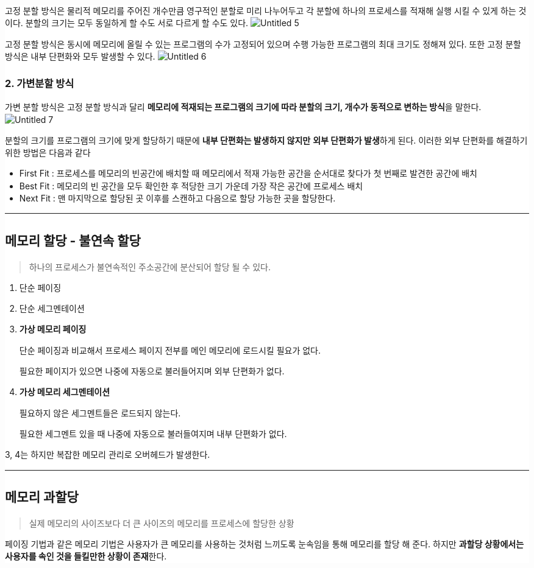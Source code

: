 고정 분할 방식은 물리적 메모리를 주어진 개수만큼 영구적인 분할로 미리 나누어두고 각 분할에 하나의 프로세스를 적재해 실행 시킬 수 있게 하는 것이다. 분할의 크기는 모두 동일하게 할 수도 서로 다르게 할 수도 있다.
![Untitled 5](https://user-images.githubusercontent.com/70252417/209144788-2d5e0b44-ed4a-4397-a848-df297f3d48e0.png)


고정 분할 방식은 동시에 메모리에 올릴 수 있는 프로그램의 수가 고정되어 있으며 수행 가능한 프로그램의 최대 크기도 정해져 있다. 또한 고정 분할 방식은 내부 단편화와 모두 발생할 수 있다.
![Untitled 6](https://user-images.githubusercontent.com/70252417/209144837-a1913341-75dd-4401-83df-68415ea3b337.png)


### 2. 가변분할 방식

가변 분할 방식은 고정 분할 방식과 달리 **메모리에 적재되는 프로그램의 크기에 따라 분할의 크기, 개수가 동적으로 변하는 방식**을 말한다.
![Untitled 7](https://user-images.githubusercontent.com/70252417/209144877-ba510784-399b-476a-b48a-2b371592fd99.png)


분할의 크기를 프로그램의 크기에 맞게 할당하기 때문에 **내부 단편화는 발생하지 않지만** **외부 단편화가 발생**하게 된다. 이러한 외부 단편화를 해결하기 위한 방법은 다음과 같다

- First Fit : 프로세스를 메모리의 빈공간에 배치할 때 메모리에서 적재 가능한 공간을 순서대로 찾다가 첫 번째로 발견한 공간에 배치
- Best Fit : 메모리의 빈 공간을 모두 확인한 후 적당한 크기 가운데 가장 작은 공간에 프로세스 배치
- Next Fit : 맨 마지막으로 할당된 곳 이후를 스캔하고 다음으로 할당 가능한 곳을 할당한다.

---

## 메모리 할당 - 불연속 할당

> 하나의 프로세스가 불연속적인 주소공간에 분산되어 할당 될 수 있다.
> 
1. 단순 페이징
2. 단순 세그멘테이션
3. **가상 메모리 페이징**
    
    단순 페이징과 비교해서 프로세스 페이지 전부를 메인 메모리에 로드시킬 필요가 없다.
    
    필요한 페이지가 있으면 나중에 자동으로 불러들어지며 외부 단편화가 없다.
    
4. **가상 메모리 세그멘테이션**
    
    필요하지 않은 세그멘트들은 로드되지 않는다.
    
    필요한 세그멘트 있을 때 나중에 자동으로 불러들여지며 내부 단편화가 없다.
    

3, 4는 하지만 복잡한 메모리 관리로 오버헤드가 발생한다.

---

## 메모리 과할당

> 실제 메모리의 사이즈보다 더 큰 사이즈의 메모리를 프로세스에 할당한 상황
> 

페이징 기법과 같은 메모리 기법은 사용자가 큰 메모리를 사용하는 것처럼 느끼도록 눈속임을 통해 메모리를 할당 해 준다. 하지만 **과할당 상황에서는 사용자를 속인 것을 들킬만한 상황이 존재**한다.
